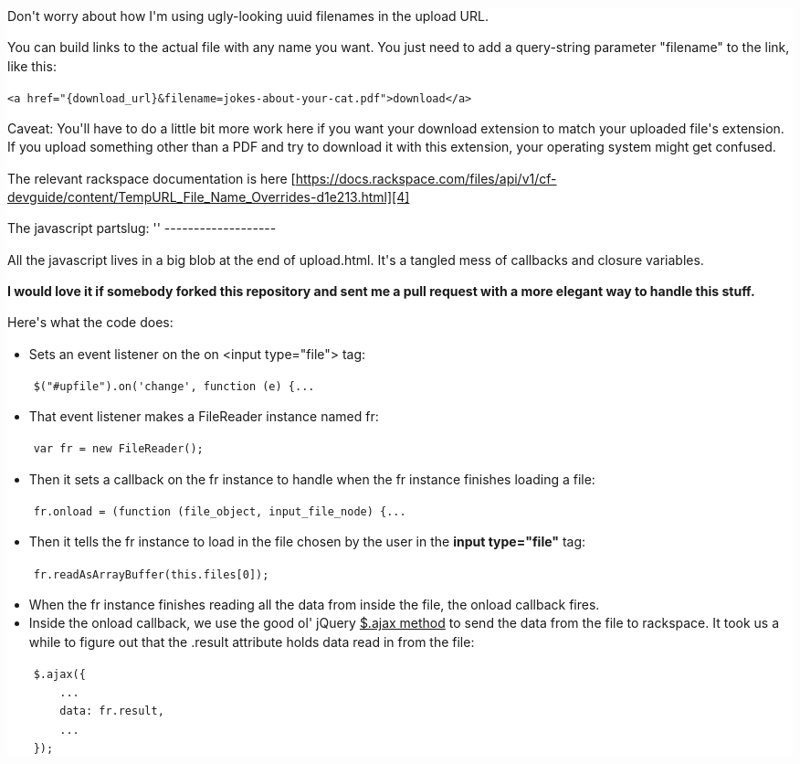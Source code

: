 Don't worry about how I'm using ugly-looking uuid filenames in the
upload URL.

You can build links to the actual file with any name you want. You just
need to add a query-string parameter "filename" to the link, like this:

    <a href="{download_url}&filename=jokes-about-your-cat.pdf">download</a>

Caveat: You'll have to do a little bit more work here if you want your
download extension to match your uploaded file's extension. If you
upload something other than a PDF and try to download it with this
extension, your operating system might get confused.

The relevant rackspace documentation is
here [https://docs.rackspace.com/files/api/v1/cf-devguide/content/TempURL_File_Name_Overrides-d1e213.html][4]

The javascript partslug: ''   -------------------

All the javascript lives in a big blob at the end of upload.html. It's a
tangled mess of callbacks and closure variables.

**I would love it if somebody forked this repository and sent me a pull
request with a more elegant way to handle this stuff.**

Here's what the code does:

* Sets an event listener on the on \<input type="file"\> tag:

```
    $("#upfile").on('change', function (e) {...
```

* That event listener makes a FileReader instance named fr:

```
    var fr = new FileReader();
```

* Then it sets a callback on the fr instance to handle when the fr instance finishes loading a file:

```
    fr.onload = (function (file_object, input_file_node) {...
```

* Then it tells the fr instance to load in the file chosen by the user in the **input type="file"** tag:

```
    fr.readAsArrayBuffer(this.files[0]);
```

* When the fr instance finishes reading all the data from inside the file, the onload callback fires.
* Inside the onload callback, we use the good ol' jQuery
[$.ajax method](http://api.jquery.com/jQuery.ajax) to send the data from the
file to rackspace. It took us a while to figure out that the .result attribute
holds data read in from the file:

```
    $.ajax({
        ...
        data: fr.result,
        ...
    });
```


[1]: https://github.com/216software/ajax-put-rackspace
[2]: http://www.rackspace.com/cloud/files/
[3]: https://github.com/rackspace/pyrax
[4]: https://docs.rackspace.com/files/api/v1/cf-devguide/content/TempURL_File_Name_Overrides-d1e213.html